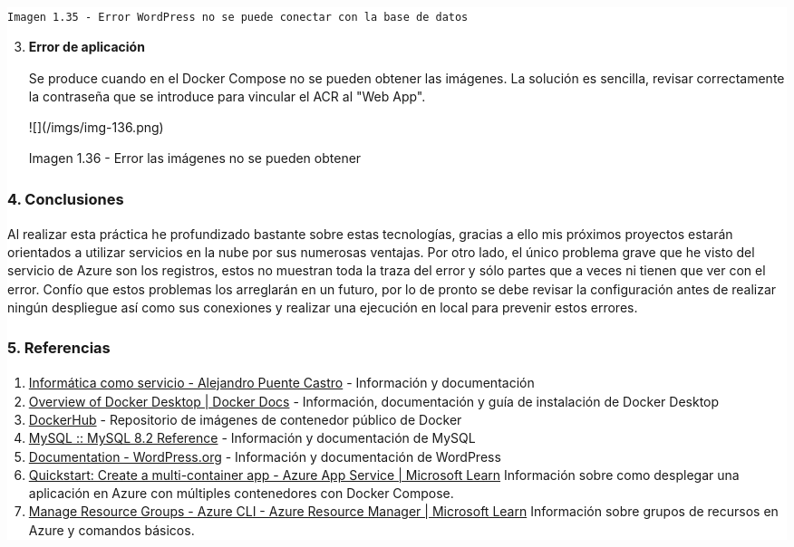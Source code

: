 	Imagen 1.35 - Error WordPress no se puede conectar con la base de datos

3. **Error de aplicación**
	
	Se produce cuando en el Docker Compose no se pueden obtener las imágenes. La solución es sencilla, revisar correctamente la contraseña que se introduce para vincular el ACR al "Web App".
	<div id="img-136"/>
	![](/imgs/img-136.png)
	
	Imagen 1.36 - Error las imágenes no se pueden obtener
<div id="conclusions"/>

### 4. Conclusiones

Al realizar esta práctica he profundizado bastante sobre estas tecnologías, gracias a ello mis próximos proyectos estarán orientados a utilizar servicios en la nube por sus numerosas ventajas. Por otro lado, el único problema grave que he visto del servicio de Azure son los registros, estos no muestran toda la traza del error y sólo partes que a veces ni tienen que ver con el error. Confío que estos problemas los arreglarán en un futuro, por lo de pronto se debe revisar la configuración antes de realizar ningún despliegue así como sus conexiones y realizar una ejecución en local para prevenir estos errores.
<div id="references"/>

### 5. Referencias

1. [Informática como servicio - Alejandro Puente Castro](https://themvs.github.io/es_fic_muei_ics/ics.html) - Información y documentación
2. [Overview of Docker Desktop | Docker Docs](https://docs.docker.com/desktop/) - Información, documentación y guía de instalación de Docker Desktop<div id="dockerinstalation"/>
3. [DockerHub](https://hub.docker.com/) - Repositorio de imágenes de contenedor público de Docker
4. [MySQL :: MySQL 8.2 Reference](https://dev.mysql.com/doc/refman/8.2/en/) - Información y documentación de MySQL
5. [Documentation - WordPress.org](https://wordpress.org/documentation/) - Información y documentación de WordPress
6. [Quickstart: Create a multi-container app - Azure App Service | Microsoft Learn](https://learn.microsoft.com/en-us/azure/app-service/quickstart-multi-container) Información sobre como desplegar una aplicación en Azure con múltiples contenedores con Docker Compose.
7. [Manage Resource Groups - Azure CLI - Azure Resource Manager | Microsoft Learn](https://learn.microsoft.com/en-us/azure/azure-resource-manager/management/manage-resource-groups-cli) Información sobre grupos de recursos en Azure y comandos básicos.